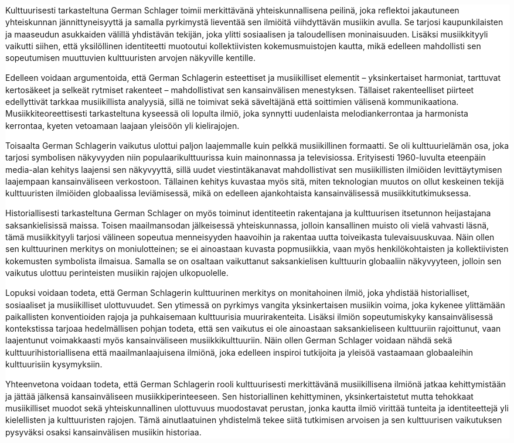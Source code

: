 Kulttuurisesti tarkasteltuna German Schlager toimii merkittävänä yhteiskunnallisena peilinä, joka
reflektoi jakautuneen yhteiskunnan jännittyneisyyttä ja samalla pyrkimystä lieventää sen ilmiöitä
viihdyttävän musiikin avulla. Se tarjosi kaupunkilaisten ja maaseudun asukkaiden välillä yhdistävän
tekijän, joka ylitti sosiaalisen ja taloudellisen moninaisuuden. Lisäksi musiikkityyli vaikutti
siihen, että yksilöllinen identiteetti muotoutui kollektiivisten kokemusmuistojen kautta, mikä
edelleen mahdollisti sen sopeutumisen muuttuvien kulttuuristen arvojen näkyville kentille.

Edelleen voidaan argumentoida, että German Schlagerin esteettiset ja musiikilliset elementit –
yksinkertaiset harmoniat, tarttuvat kertosäkeet ja selkeät rytmiset rakenteet – mahdollistivat sen
kansainvälisen menestyksen. Tällaiset rakenteelliset piirteet edellyttivät tarkkaa musiikillista
analyysiä, sillä ne toimivat sekä säveltäjänä että soittimien välisenä kommunikaationa.
Musiikkiteoreettisesti tarkasteltuna kyseessä oli lopulta ilmiö, joka synnytti uudenlaista
melodiankerrontaa ja harmonista kerrontaa, kyeten vetoamaan laajaan yleisöön yli kielirajojen.

Toisaalta German Schlagerin vaikutus ulottui paljon laajemmalle kuin pelkkä musiikillinen formaatti.
Se oli kulttuurielämän osa, joka tarjosi symbolisen näkyvyyden niin populaarikulttuurissa kuin
mainonnassa ja televisiossa. Erityisesti 1960-luvulta eteenpäin media-alan kehitys laajensi sen
näkyvyyttä, sillä uudet viestintäkanavat mahdollistivat sen musiikillisten ilmiöiden levittäytymisen
laajempaan kansainväliseen verkostoon. Tällainen kehitys kuvastaa myös sitä, miten teknologian
muutos on ollut keskeinen tekijä kulttuuristen ilmiöiden globaalissa leviämisessä, mikä on edelleen
ajankohtaista kansainvälisessä musiikkitutkimuksessa.

Historiallisesti tarkasteltuna German Schlager on myös toiminut identiteetin rakentajana ja
kulttuurisen itsetunnon heijastajana saksankielisissä maissa. Toisen maailmansodan jälkeisessä
yhteiskunnassa, jolloin kansallinen muisto oli vielä vahvasti läsnä, tämä musiikkityyli tarjosi
välineen sopeutua menneisyyden haavoihin ja rakentaa uutta toiveikasta tulevaisuuskuvaa. Näin ollen
sen kulttuurinen merkitys on moniulotteinen; se ei ainoastaan kuvasta popmusiikkia, vaan myös
henkilökohtaisten ja kollektiivisten kokemusten symbolista ilmaisua. Samalla se on osaltaan
vaikuttanut saksankielisen kulttuurin globaaliin näkyvyyteen, jolloin sen vaikutus ulottuu
perinteisten musiikin rajojen ulkopuolelle.

Lopuksi voidaan todeta, että German Schlagerin kulttuurinen merkitys on monitahoinen ilmiö, joka
yhdistää historialliset, sosiaaliset ja musiikilliset ulottuvuudet. Sen ytimessä on pyrkimys vangita
yksinkertaisen musiikin voima, joka kykenee ylittämään paikallisten konventioiden rajoja ja
puhkaisemaan kulttuurisia muurirakenteita. Lisäksi ilmiön sopeutumiskyky kansainvälisessä
kontekstissa tarjoaa hedelmällisen pohjan todeta, että sen vaikutus ei ole ainoastaan
saksankieliseen kulttuuriin rajoittunut, vaan laajentunut voimakkaasti myös kansainväliseen
musiikkikulttuuriin. Näin ollen German Schlager voidaan nähdä sekä kulttuurihistoriallisena että
maailmanlaajuisena ilmiönä, joka edelleen inspiroi tutkijoita ja yleisöä vastaamaan globaaleihin
kulttuurisiin kysymyksiin.

Yhteenvetona voidaan todeta, että German Schlagerin rooli kulttuurisesti merkittävänä musiikillisena
ilmiönä jatkaa kehittymistään ja jättää jälkensä kansainväliseen musiikkiperinteeseen. Sen
historiallinen kehittyminen, yksinkertaistetut mutta tehokkaat musiikilliset muodot sekä
yhteiskunnallinen ulottuvuus muodostavat perustan, jonka kautta ilmiö virittää tunteita ja
identiteettejä yli kielellisten ja kulttuuristen rajojen. Tämä ainutlaatuinen yhdistelmä tekee siitä
tutkimisen arvoisen ja sen kulttuurisen vaikutuksen pysyväksi osaksi kansainvälisen musiikin
historiaa.
